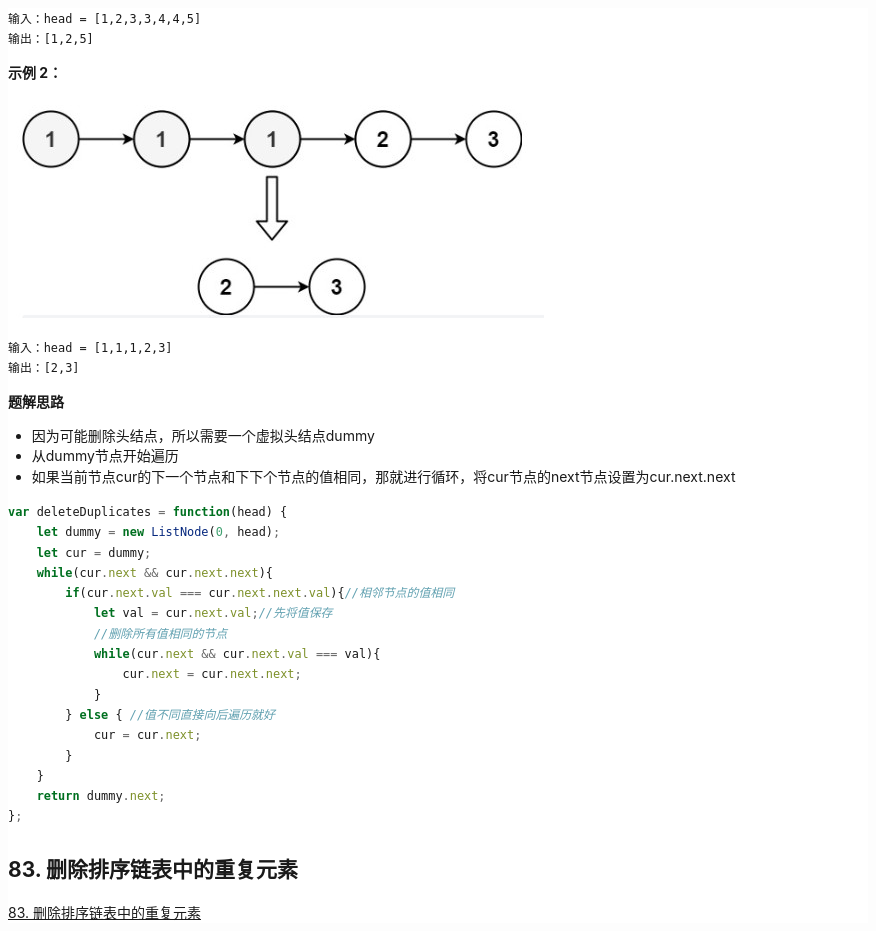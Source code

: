 ```
输入：head = [1,2,3,3,4,4,5]
输出：[1,2,5]
```

**示例 2：**

![](./图片/82.1.jpg)

```
输入：head = [1,1,1,2,3]
输出：[2,3]
```

**题解思路**

- 因为可能删除头结点，所以需要一个虚拟头结点dummy
- 从dummy节点开始遍历
- 如果当前节点cur的下一个节点和下下个节点的值相同，那就进行循环，将cur节点的next节点设置为cur.next.next

```js
var deleteDuplicates = function(head) {
    let dummy = new ListNode(0, head);
    let cur = dummy;
    while(cur.next && cur.next.next){
        if(cur.next.val === cur.next.next.val){//相邻节点的值相同
            let val = cur.next.val;//先将值保存
            //删除所有值相同的节点
            while(cur.next && cur.next.val === val){
                cur.next = cur.next.next;
            }
        } else { //值不同直接向后遍历就好
            cur = cur.next;
        }
    }    
    return dummy.next;
};
```



## 83. 删除排序链表中的重复元素

[83. 删除排序链表中的重复元素](https://leetcode.cn/problems/remove-duplicates-from-sorted-list/)
